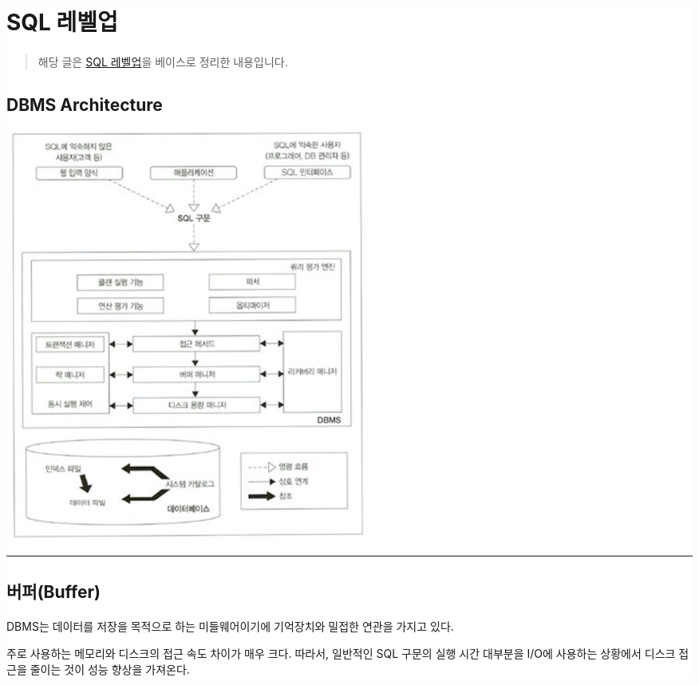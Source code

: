 # SQL 레벨업

> 해당 글은 [SQL 레벨업](https://www.aladin.co.kr/shop/wproduct.aspx?ItemId=75566292#8968482519_CommentReview)을 베이스로 정리한 내용입니다.

## DBMS Architecture

<img src="../images/database/db-architecture.png" alt="img" style="zoom:80%;" />

---

## 버퍼(Buffer)

DBMS는 데이터를 저장을 목적으로 하는 미들웨어이기에 기억장치와 밀접한 연관을 가지고 있다.

주로 사용하는 메모리와 디스크의 접근 속도 차이가 매우 크다. 따라서, 일반적인 SQL 구문의 실행 시간 대부분을 I/O에 사용하는 상황에서 디스크 접근을 줄이는 것이 성능 향상을 가져온다.
